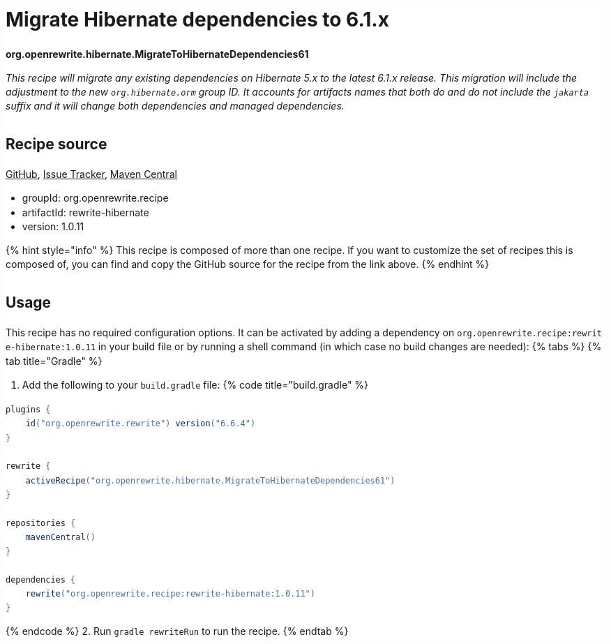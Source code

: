 # Migrate Hibernate dependencies to 6.1.x

**org.openrewrite.hibernate.MigrateToHibernateDependencies61**

_This recipe will migrate any existing dependencies on Hibernate 5.x to the latest 6.1.x release. This migration will include the adjustment to the new `org.hibernate.orm` group ID. It accounts for artifacts names that both do and do not include the `jakarta` suffix and it will change both dependencies and managed dependencies._

## Recipe source

[GitHub](https://github.com/openrewrite/rewrite-hibernate/blob/main/src/main/resources/META-INF/rewrite/hibernate-6.yml), [Issue Tracker](https://github.com/openrewrite/rewrite-hibernate/issues), [Maven Central](https://central.sonatype.com/artifact/org.openrewrite.recipe/rewrite-hibernate/1.0.11/jar)

* groupId: org.openrewrite.recipe
* artifactId: rewrite-hibernate
* version: 1.0.11

{% hint style="info" %}
This recipe is composed of more than one recipe. If you want to customize the set of recipes this is composed of, you can find and copy the GitHub source for the recipe from the link above.
{% endhint %}

## Usage

This recipe has no required configuration options. It can be activated by adding a dependency on `org.openrewrite.recipe:rewrite-hibernate:1.0.11` in your build file or by running a shell command (in which case no build changes are needed): 
{% tabs %}
{% tab title="Gradle" %}
1. Add the following to your `build.gradle` file:
{% code title="build.gradle" %}
```groovy
plugins {
    id("org.openrewrite.rewrite") version("6.6.4")
}

rewrite {
    activeRecipe("org.openrewrite.hibernate.MigrateToHibernateDependencies61")
}

repositories {
    mavenCentral()
}

dependencies {
    rewrite("org.openrewrite.recipe:rewrite-hibernate:1.0.11")
}
```
{% endcode %}
2. Run `gradle rewriteRun` to run the recipe.
{% endtab %}
